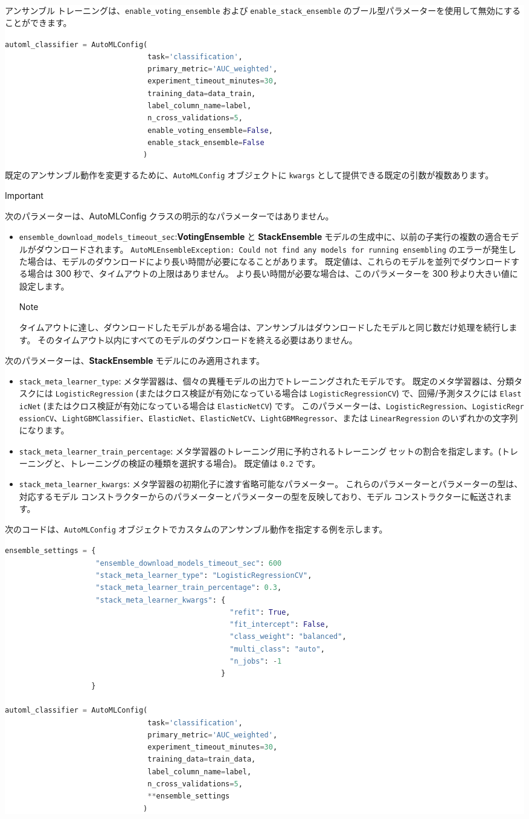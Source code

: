 アンサンブル トレーニングは、`enable_voting_ensemble` および `enable_stack_ensemble` のブール型パラメーターを使用して無効にすることができます。

```python
automl_classifier = AutoMLConfig(
                                 task='classification',
                                 primary_metric='AUC_weighted',
                                 experiment_timeout_minutes=30,
                                 training_data=data_train,
                                 label_column_name=label,
                                 n_cross_validations=5,
                                 enable_voting_ensemble=False,
                                 enable_stack_ensemble=False
                                )
```

既定のアンサンブル動作を変更するために、`AutoMLConfig` オブジェクトに `kwargs` として提供できる既定の引数が複数あります。

> [!IMPORTANT]
>  次のパラメーターは、AutoMLConfig クラスの明示的なパラメーターではありません。 

* `ensemble_download_models_timeout_sec`:**VotingEnsemble** と **StackEnsemble** モデルの生成中に、以前の子実行の複数の適合モデルがダウンロードされます。 `AutoMLEnsembleException: Could not find any models for running ensembling` のエラーが発生した場合は、モデルのダウンロードにより長い時間が必要になることがあります。 既定値は、これらのモデルを並列でダウンロードする場合は 300 秒で、タイムアウトの上限はありません。 より長い時間が必要な場合は、このパラメーターを 300 秒より大きい値に設定します。 

  > [!NOTE]
  >  タイムアウトに達し、ダウンロードしたモデルがある場合は、アンサンブルはダウンロードしたモデルと同じ数だけ処理を続行します。 そのタイムアウト以内にすべてのモデルのダウンロードを終える必要はありません。

次のパラメーターは、**StackEnsemble** モデルにのみ適用されます。 

* `stack_meta_learner_type`: メタ学習器は、個々の異種モデルの出力でトレーニングされたモデルです。 既定のメタ学習器は、分類タスクには `LogisticRegression` (またはクロス検証が有効になっている場合は `LogisticRegressionCV`) で、回帰/予測タスクには `ElasticNet` (またはクロス検証が有効になっている場合は `ElasticNetCV`) です。 このパラメーターは、`LogisticRegression`、`LogisticRegressionCV`、`LightGBMClassifier`、`ElasticNet`、`ElasticNetCV`、`LightGBMRegressor`、または `LinearRegression` のいずれかの文字列になります。

* `stack_meta_learner_train_percentage`: メタ学習器のトレーニング用に予約されるトレーニング セットの割合を指定します。(トレーニングと、トレーニングの検証の種類を選択する場合)。 既定値は `0.2` です。 

* `stack_meta_learner_kwargs`: メタ学習器の初期化子に渡す省略可能なパラメーター。 これらのパラメーターとパラメーターの型は、対応するモデル コンストラクターからのパラメーターとパラメーターの型を反映しており、モデル コンストラクターに転送されます。

次のコードは、`AutoMLConfig` オブジェクトでカスタムのアンサンブル動作を指定する例を示します。

```python
ensemble_settings = {
                     "ensemble_download_models_timeout_sec": 600
                     "stack_meta_learner_type": "LogisticRegressionCV",
                     "stack_meta_learner_train_percentage": 0.3,
                     "stack_meta_learner_kwargs": {
                                                    "refit": True,
                                                    "fit_intercept": False,
                                                    "class_weight": "balanced",
                                                    "multi_class": "auto",
                                                    "n_jobs": -1
                                                  }
                    }

automl_classifier = AutoMLConfig(
                                 task='classification',
                                 primary_metric='AUC_weighted',
                                 experiment_timeout_minutes=30,
                                 training_data=train_data,
                                 label_column_name=label,
                                 n_cross_validations=5,
                                 **ensemble_settings
                                )
```
